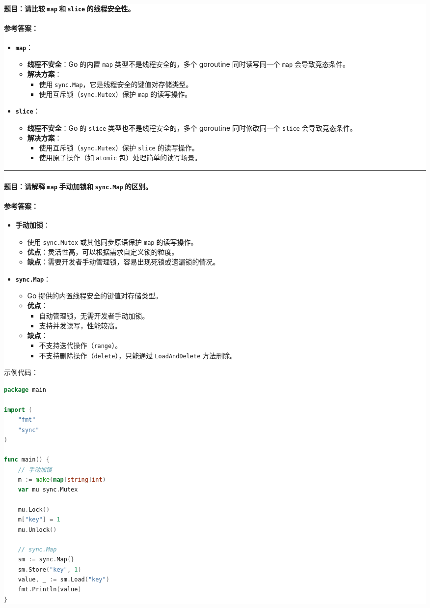 
### 

#### 题目：请比较 `map` 和 `slice` 的线程安全性。
#### 参考答案：
- **`map`**：
  - **线程不安全**：Go 的内置 `map` 类型不是线程安全的，多个 goroutine 同时读写同一个 `map` 会导致竞态条件。
  - **解决方案**：
    - 使用 `sync.Map`，它是线程安全的键值对存储类型。
    - 使用互斥锁（`sync.Mutex`）保护 `map` 的读写操作。

- **`slice`**：
  - **线程不安全**：Go 的 `slice` 类型也不是线程安全的，多个 goroutine 同时修改同一个 `slice` 会导致竞态条件。
  - **解决方案**：
    - 使用互斥锁（`sync.Mutex`）保护 `slice` 的读写操作。
    - 使用原子操作（如 `atomic` 包）处理简单的读写场景。

---

### 

#### 题目：请解释 `map` 手动加锁和 `sync.Map` 的区别。
#### 参考答案：
- **手动加锁**：
  - 使用 `sync.Mutex` 或其他同步原语保护 `map` 的读写操作。
  - **优点**：灵活性高，可以根据需求自定义锁的粒度。
  - **缺点**：需要开发者手动管理锁，容易出现死锁或遗漏锁的情况。

- **`sync.Map`**：
  - Go 提供的内置线程安全的键值对存储类型。
  - **优点**：
    - 自动管理锁，无需开发者手动加锁。
    - 支持并发读写，性能较高。
  - **缺点**：
    - 不支持迭代操作（`range`）。
    - 不支持删除操作（`delete`），只能通过 `LoadAndDelete` 方法删除。

示例代码：
```go
package main

import (
	"fmt"
	"sync"
)

func main() {
	// 手动加锁
	m := make(map[string]int)
	var mu sync.Mutex

	mu.Lock()
	m["key"] = 1
	mu.Unlock()

	// sync.Map
	sm := sync.Map{}
	sm.Store("key", 1)
	value, _ := sm.Load("key")
	fmt.Println(value)
}
```
